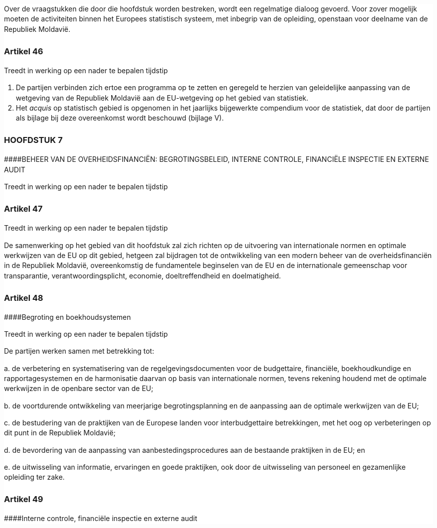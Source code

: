 Over de vraagstukken die door die hoofdstuk worden bestreken, wordt een regelmatige dialoog gevoerd. Voor zover mogelijk moeten de activiteiten binnen het Europees statistisch systeem, met inbegrip van de opleiding, openstaan voor deelname van de Republiek Moldavië. 

### Artikel  46  
Treedt in werking op een nader te bepalen tijdstip 

1.  De partijen verbinden zich ertoe een programma op te zetten en geregeld te herzien van geleidelijke aanpassing van de wetgeving van de Republiek Moldavië aan de EU-wetgeving op het gebied van statistiek.   
2.  Het *acquis* op statistisch gebied is opgenomen in het jaarlijks bijgewerkte compendium voor de statistiek, dat door de partijen als bijlage bij deze overeenkomst wordt beschouwd (bijlage V).  

### HOOFDSTUK  7  

####BEHEER VAN DE OVERHEIDSFINANCIËN: BEGROTINGSBELEID, INTERNE CONTROLE, FINANCIËLE INSPECTIE EN EXTERNE AUDIT

Treedt in werking op een nader te bepalen tijdstip 

### Artikel  47  
Treedt in werking op een nader te bepalen tijdstip 

De samenwerking op het gebied van dit hoofdstuk zal zich richten op de uitvoering van internationale normen en optimale werkwijzen van de EU op dit gebied, hetgeen zal bijdragen tot de ontwikkeling van een modern beheer van de overheidsfinanciën in de Republiek Moldavië, overeenkomstig de fundamentele beginselen van de EU en de internationale gemeenschap voor transparantie, verantwoordingsplicht, economie, doeltreffendheid en doelmatigheid. 

### Artikel  48  

####Begroting en boekhoudsystemen

Treedt in werking op een nader te bepalen tijdstip 

De partijen werken samen met betrekking tot: 

a. de verbetering en systematisering van de regelgevingsdocumenten voor de budgettaire, financiële, boekhoudkundige en rapportagesystemen en de harmonisatie daarvan op basis van internationale normen, tevens rekening houdend met de optimale werkwijzen in de openbare sector van de EU;  

b. de voortdurende ontwikkeling van meerjarige begrotingsplanning en de aanpassing aan de optimale werkwijzen van de EU;  

c. de bestudering van de praktijken van de Europese landen voor interbudgettaire betrekkingen, met het oog op verbeteringen op dit punt in de Republiek Moldavië;  

d. de bevordering van de aanpassing van aanbestedingsprocedures aan de bestaande praktijken in de EU; en  

e. de uitwisseling van informatie, ervaringen en goede praktijken, ook door de uitwisseling van personeel en gezamenlijke opleiding ter zake.   

### Artikel  49  

####Interne controle, financiële inspectie en externe audit
